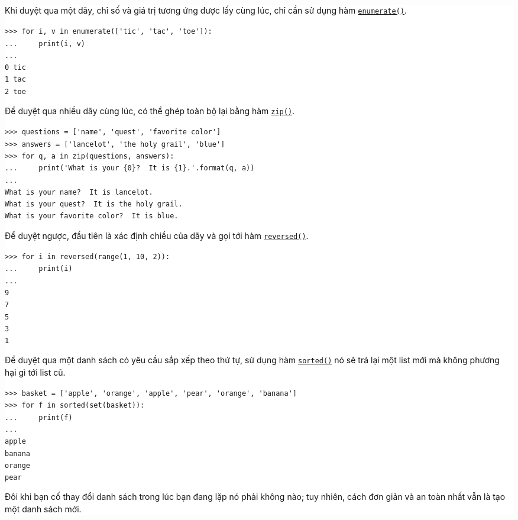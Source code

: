 Khi duyệt qua một dãy, chỉ số và giá trị tương ứng được lấy cùng lúc, chỉ cần sử dụng hàm [`enumerate()`](https://docs.python.org/3/library/functions.html#enumerate).

```text
>>> for i, v in enumerate(['tic', 'tac', 'toe']):
...     print(i, v)
...
0 tic
1 tac
2 toe
```

Để duyệt qua nhiều dãy cùng lúc, có thể ghép toàn bộ lại bằng hàm [`zip()`](https://docs.python.org/3/library/functions.html#zip).

```text
>>> questions = ['name', 'quest', 'favorite color']
>>> answers = ['lancelot', 'the holy grail', 'blue']
>>> for q, a in zip(questions, answers):
...     print('What is your {0}?  It is {1}.'.format(q, a))
...
What is your name?  It is lancelot.
What is your quest?  It is the holy grail.
What is your favorite color?  It is blue.
```

Để duyệt ngược, đầu tiên là xác định chiều của dãy và gọi tới hàm [`reversed()`](https://docs.python.org/3/library/functions.html#reversed).

```text
>>> for i in reversed(range(1, 10, 2)):
...     print(i)
...
9
7
5
3
1
```

Để duyệt qua một danh sách có yêu cầu sắp xếp theo thứ tự, sử dụng hàm [`sorted()`](https://docs.python.org/3/library/functions.html#sorted) nó sẽ trả lại một list mới mà không phương hại gì tới list cũ.

```text
>>> basket = ['apple', 'orange', 'apple', 'pear', 'orange', 'banana']
>>> for f in sorted(set(basket)):
...     print(f)
...
apple
banana
orange
pear
```

Đôi khi bạn cố thay đổi danh sách trong lúc bạn đang lặp nó phải không nào; tuy nhiên, cách đơn giản và an toàn nhất vẫn là tạo một danh sách mới.
